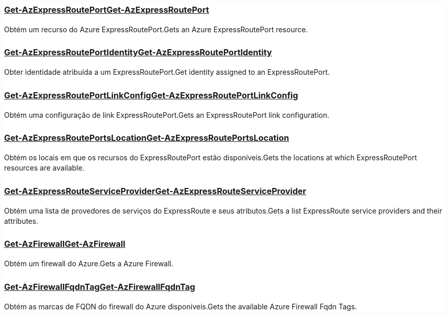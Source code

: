 ### [<span data-ttu-id="4b04b-308">Get-AzExpressRoutePort</span><span class="sxs-lookup"><span data-stu-id="4b04b-308">Get-AzExpressRoutePort</span></span>](Get-AzExpressRoutePort.md)
<span data-ttu-id="4b04b-309">Obtém um recurso do Azure ExpressRoutePort.</span><span class="sxs-lookup"><span data-stu-id="4b04b-309">Gets an Azure ExpressRoutePort resource.</span></span>

### [<span data-ttu-id="4b04b-310">Get-AzExpressRoutePortIdentity</span><span class="sxs-lookup"><span data-stu-id="4b04b-310">Get-AzExpressRoutePortIdentity</span></span>](Get-AzExpressRoutePortIdentity.md)
<span data-ttu-id="4b04b-311">Obter identidade atribuída a um ExpressRoutePort.</span><span class="sxs-lookup"><span data-stu-id="4b04b-311">Get identity assigned to an ExpressRoutePort.</span></span>

### [<span data-ttu-id="4b04b-312">Get-AzExpressRoutePortLinkConfig</span><span class="sxs-lookup"><span data-stu-id="4b04b-312">Get-AzExpressRoutePortLinkConfig</span></span>](Get-AzExpressRoutePortLinkConfig.md)
<span data-ttu-id="4b04b-313">Obtém uma configuração de link ExpressRoutePort.</span><span class="sxs-lookup"><span data-stu-id="4b04b-313">Gets an ExpressRoutePort link configuration.</span></span>

### [<span data-ttu-id="4b04b-314">Get-AzExpressRoutePortsLocation</span><span class="sxs-lookup"><span data-stu-id="4b04b-314">Get-AzExpressRoutePortsLocation</span></span>](Get-AzExpressRoutePortsLocation.md)
<span data-ttu-id="4b04b-315">Obtém os locais em que os recursos do ExpressRoutePort estão disponíveis.</span><span class="sxs-lookup"><span data-stu-id="4b04b-315">Gets the locations at which ExpressRoutePort resources are available.</span></span>

### [<span data-ttu-id="4b04b-316">Get-AzExpressRouteServiceProvider</span><span class="sxs-lookup"><span data-stu-id="4b04b-316">Get-AzExpressRouteServiceProvider</span></span>](Get-AzExpressRouteServiceProvider.md)
<span data-ttu-id="4b04b-317">Obtém uma lista de provedores de serviços do ExpressRoute e seus atributos.</span><span class="sxs-lookup"><span data-stu-id="4b04b-317">Gets a list ExpressRoute service providers and their attributes.</span></span>

### [<span data-ttu-id="4b04b-318">Get-AzFirewall</span><span class="sxs-lookup"><span data-stu-id="4b04b-318">Get-AzFirewall</span></span>](Get-AzFirewall.md)
<span data-ttu-id="4b04b-319">Obtém um firewall do Azure.</span><span class="sxs-lookup"><span data-stu-id="4b04b-319">Gets a Azure Firewall.</span></span>

### [<span data-ttu-id="4b04b-320">Get-AzFirewallFqdnTag</span><span class="sxs-lookup"><span data-stu-id="4b04b-320">Get-AzFirewallFqdnTag</span></span>](Get-AzFirewallFqdnTag.md)
<span data-ttu-id="4b04b-321">Obtém as marcas de FQDN do firewall do Azure disponíveis.</span><span class="sxs-lookup"><span data-stu-id="4b04b-321">Gets the available Azure Firewall Fqdn Tags.</span></span>
